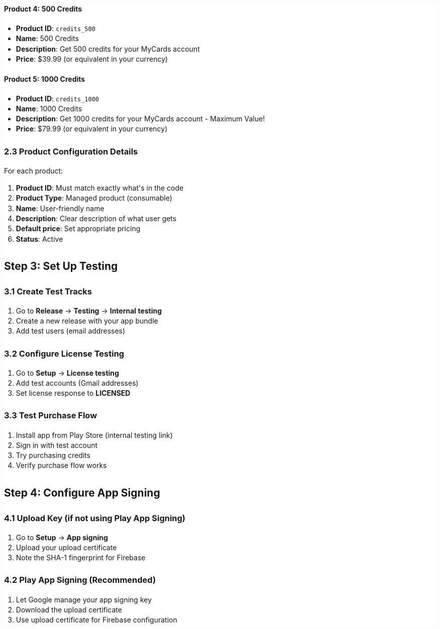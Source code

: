 #### Product 4: 500 Credits
- **Product ID**: `credits_500`
- **Name**: 500 Credits
- **Description**: Get 500 credits for your MyCards account
- **Price**: $39.99 (or equivalent in your currency)

#### Product 5: 1000 Credits
- **Product ID**: `credits_1000`
- **Name**: 1000 Credits
- **Description**: Get 1000 credits for your MyCards account - Maximum Value!
- **Price**: $79.99 (or equivalent in your currency)

### 2.3 Product Configuration Details
For each product:
1. **Product ID**: Must match exactly what's in the code
2. **Product Type**: Managed product (consumable)
3. **Name**: User-friendly name
4. **Description**: Clear description of what user gets
5. **Default price**: Set appropriate pricing
6. **Status**: Active

## Step 3: Set Up Testing

### 3.1 Create Test Tracks
1. Go to **Release** → **Testing** → **Internal testing**
2. Create a new release with your app bundle
3. Add test users (email addresses)

### 3.2 Configure License Testing
1. Go to **Setup** → **License testing**
2. Add test accounts (Gmail addresses)
3. Set license response to **LICENSED**

### 3.3 Test Purchase Flow
1. Install app from Play Store (internal testing link)
2. Sign in with test account
3. Try purchasing credits
4. Verify purchase flow works

## Step 4: Configure App Signing

### 4.1 Upload Key (if not using Play App Signing)
1. Go to **Setup** → **App signing**
2. Upload your upload certificate
3. Note the SHA-1 fingerprint for Firebase

### 4.2 Play App Signing (Recommended)
1. Let Google manage your app signing key
2. Download the upload certificate
3. Use upload certificate for Firebase configuration
